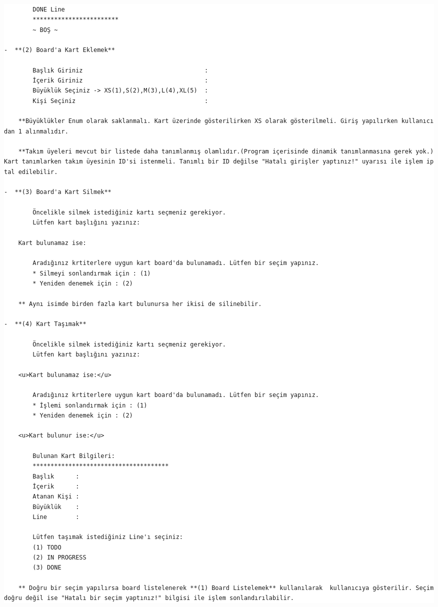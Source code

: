 
            DONE Line
            ************************
            ~ BOŞ ~

    -  **(2) Board'a Kart Eklemek**

            Başlık Giriniz                                  : 
            İçerik Giriniz                                  :
            Büyüklük Seçiniz -> XS(1),S(2),M(3),L(4),XL(5)  :
            Kişi Seçiniz                                    : 

        **Büyüklükler Enum olarak saklanmalı. Kart üzerinde gösterilirken XS olarak gösterilmeli. Giriş yapılırken kullanıcıdan 1 alınmalıdır. 

        **Takım üyeleri mevcut bir listede daha tanımlanmış olamlıdır.(Program içerisinde dinamik tanımlanmasına gerek yok.) Kart tanımlarken takım üyesinin ID'si istenmeli. Tanımlı bir ID değilse "Hatalı girişler yaptınız!" uyarısı ile işlem iptal edilebilir.

    -  **(3) Board'a Kart Silmek**

            Öncelikle silmek istediğiniz kartı seçmeniz gerekiyor.
            Lütfen kart başlığını yazınız:  

        Kart bulunamaz ise:

            Aradığınız krtiterlere uygun kart board'da bulunamadı. Lütfen bir seçim yapınız.
            * Silmeyi sonlandırmak için : (1)
            * Yeniden denemek için : (2)
        
        ** Aynı isimde birden fazla kart bulunursa her ikisi de silinebilir.

    -  **(4) Kart Taşımak**

            Öncelikle silmek istediğiniz kartı seçmeniz gerekiyor.
            Lütfen kart başlığını yazınız:  
        
        <u>Kart bulunamaz ise:</u>

            Aradığınız krtiterlere uygun kart board'da bulunamadı. Lütfen bir seçim yapınız.
            * İşlemi sonlandırmak için : (1)
            * Yeniden denemek için : (2)
        
        <u>Kart bulunur ise:</u>

            Bulunan Kart Bilgileri:
            **************************************
            Başlık      :
            İçerik      :
            Atanan Kişi :
            Büyüklük    :
            Line        :

            Lütfen taşımak istediğiniz Line'ı seçiniz: 
            (1) TODO
            (2) IN PROGRESS
            (3) DONE
        
        ** Doğru bir seçim yapılırsa board listelenerek **(1) Board Listelemek** kullanılarak  kullanıcıya gösterilir. Seçim doğru değil ise "Hatalı bir seçim yaptınız!" bilgisi ile işlem sonlandırılabilir. 
    